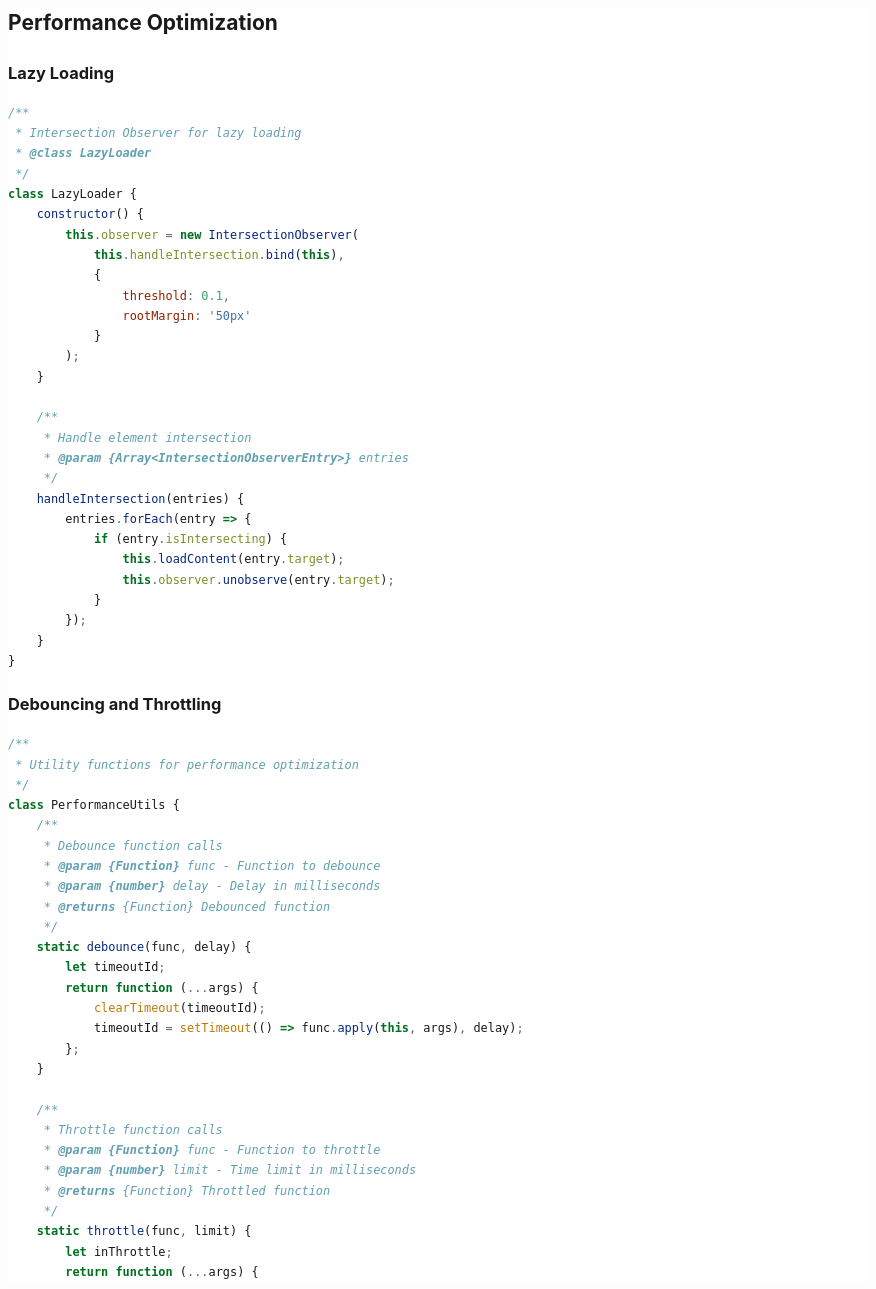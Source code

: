 ## Performance Optimization

### Lazy Loading
```javascript
/**
 * Intersection Observer for lazy loading
 * @class LazyLoader
 */
class LazyLoader {
    constructor() {
        this.observer = new IntersectionObserver(
            this.handleIntersection.bind(this),
            {
                threshold: 0.1,
                rootMargin: '50px'
            }
        );
    }

    /**
     * Handle element intersection
     * @param {Array<IntersectionObserverEntry>} entries
     */
    handleIntersection(entries) {
        entries.forEach(entry => {
            if (entry.isIntersecting) {
                this.loadContent(entry.target);
                this.observer.unobserve(entry.target);
            }
        });
    }
}
```

### Debouncing and Throttling
```javascript
/**
 * Utility functions for performance optimization
 */
class PerformanceUtils {
    /**
     * Debounce function calls
     * @param {Function} func - Function to debounce
     * @param {number} delay - Delay in milliseconds
     * @returns {Function} Debounced function
     */
    static debounce(func, delay) {
        let timeoutId;
        return function (...args) {
            clearTimeout(timeoutId);
            timeoutId = setTimeout(() => func.apply(this, args), delay);
        };
    }

    /**
     * Throttle function calls
     * @param {Function} func - Function to throttle
     * @param {number} limit - Time limit in milliseconds
     * @returns {Function} Throttled function
     */
    static throttle(func, limit) {
        let inThrottle;
        return function (...args) {
```